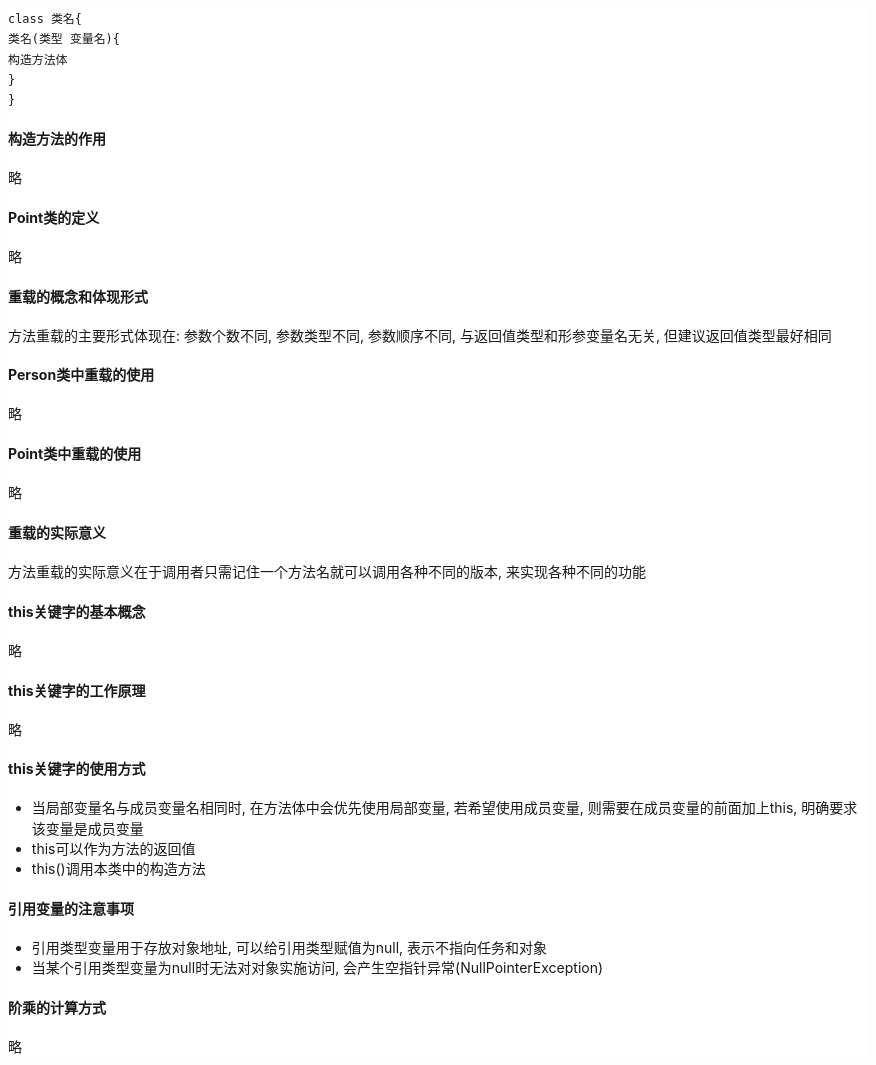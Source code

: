 ```
class 类名{
类名(类型 变量名){
构造方法体
}
}

```

#### 构造方法的作用

略

#### Point类的定义

略

#### 重载的概念和体现形式

方法重载的主要形式体现在: 参数个数不同, 参数类型不同, 参数顺序不同, 与返回值类型和形参变量名无关, 但建议返回值类型最好相同

#### Person类中重载的使用

略

#### Point类中重载的使用

略

#### 重载的实际意义

方法重载的实际意义在于调用者只需记住一个方法名就可以调用各种不同的版本, 来实现各种不同的功能

#### this关键字的基本概念

略

#### this关键字的工作原理

略

#### this关键字的使用方式

- 当局部变量名与成员变量名相同时, 在方法体中会优先使用局部变量, 若希望使用成员变量, 则需要在成员变量的前面加上this,
  明确要求该变量是成员变量
- this可以作为方法的返回值
- this()调用本类中的构造方法

#### 引用变量的注意事项

- 引用类型变量用于存放对象地址, 可以给引用类型赋值为null, 表示不指向任务和对象
- 当某个引用类型变量为null时无法对对象实施访问, 会产生空指针异常(NullPointerException)

#### 阶乘的计算方式

略
